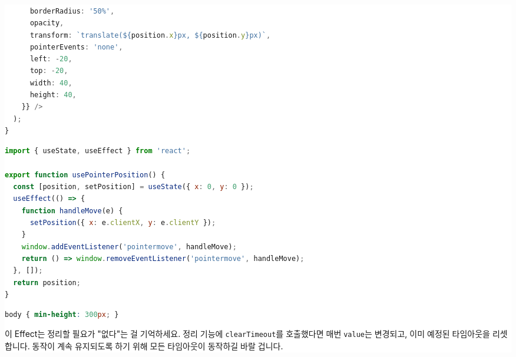 ```js
      borderRadius: '50%',
      opacity,
      transform: `translate(${position.x}px, ${position.y}px)`,
      pointerEvents: 'none',
      left: -20,
      top: -20,
      width: 40,
      height: 40,
    }} />
  );
}
```

```js src/usePointerPosition.js
import { useState, useEffect } from 'react';

export function usePointerPosition() {
  const [position, setPosition] = useState({ x: 0, y: 0 });
  useEffect(() => {
    function handleMove(e) {
      setPosition({ x: e.clientX, y: e.clientY });
    }
    window.addEventListener('pointermove', handleMove);
    return () => window.removeEventListener('pointermove', handleMove);
  }, []);
  return position;
}
```

```css
body { min-height: 300px; }
```

</Sandpack>

이 Effect는 정리할 필요가 "없다"는 걸 기억하세요. 정리 기능에 `clearTimeout`를 호출했다면 매번 `value`는 변경되고, 이미 예정된 타임아웃을 리셋합니다. 동작이 계속 유지되도록 하기 위해 모든 타임아웃이 동작하길 바랄 겁니다.

</Solution>

</Challenges>
